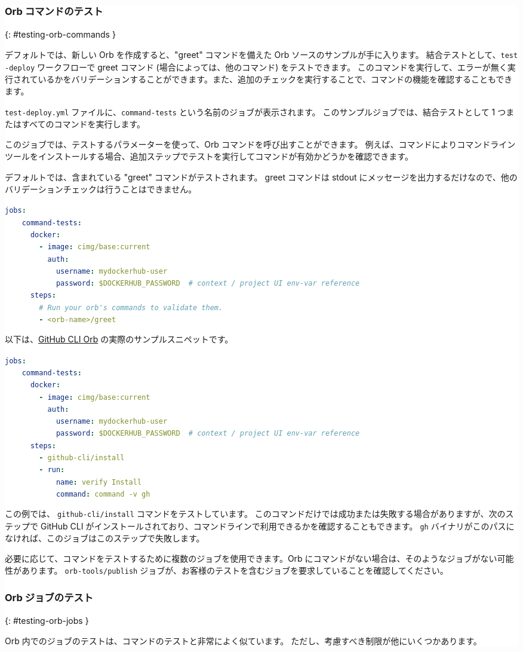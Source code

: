 ### Orb コマンドのテスト
{: #testing-orb-commands }

デフォルトでは、新しい Orb を作成すると、"greet" コマンドを備えた Orb ソースのサンプルが手に入ります。 結合テストとして、`test-deploy` ワークフローで greet コマンド (場合によっては、他のコマンド) をテストできます。 このコマンドを実行して、エラーが無く実行されているかをバリデーションすることができます。また、追加のチェックを実行することで、コマンドの機能を確認することもできます。

`test-deploy.yml` ファイルに、`command-tests` という名前のジョブが表示されます。 このサンプルジョブでは、結合テストとして 1 つまたはすべてのコマンドを実行します。

このジョブでは、テストするパラメーターを使って、Orb コマンドを呼び出すことができます。 例えば、コマンドによりコマンドライン ツールをインストールする場合、追加ステップでテストを実行してコマンドが有効かどうかを確認できます。

デフォルトでは、含まれている "greet" コマンドがテストされます。 greet コマンドは stdout にメッセージを出力するだけなので、他のバリデーションチェックは行うことはできません。

```yaml
jobs:
    command-tests:
      docker:
        - image: cimg/base:current
          auth:
            username: mydockerhub-user
            password: $DOCKERHUB_PASSWORD  # context / project UI env-var reference
      steps:
        # Run your orb's commands to validate them.
        - <orb-name>/greet
```

以下は、[GitHub CLI Orb](https://github.com/CircleCI-Public/github-cli-orb) の実際のサンプルスニペットです。

```yaml
jobs:
    command-tests:
      docker:
        - image: cimg/base:current
          auth:
            username: mydockerhub-user
            password: $DOCKERHUB_PASSWORD  # context / project UI env-var reference
      steps:
        - github-cli/install
        - run:
            name: verify Install
            command: command -v gh
```

この例では、 `github-cli/install` コマンドをテストしています。 このコマンドだけでは成功または失敗する場合がありますが、次のステップで GitHub CLI がインストールされており、コマンドラインで利用できるかを確認することもできます。 `gh` バイナリがこのパスになければ、このジョブはこのステップで失敗します。

必要に応じて、コマンドをテストするために複数のジョブを使用できます。Orb にコマンドがない場合は、そのようなジョブがない可能性があります。 `orb-tools/publish` ジョブが、お客様のテストを含むジョブを要求していることを確認してください。


### Orb ジョブのテスト
{: #testing-orb-jobs }

Orb 内でのジョブのテストは、コマンドのテストと非常によく似ています。 ただし、考慮すべき制限が他にいくつかあります。
